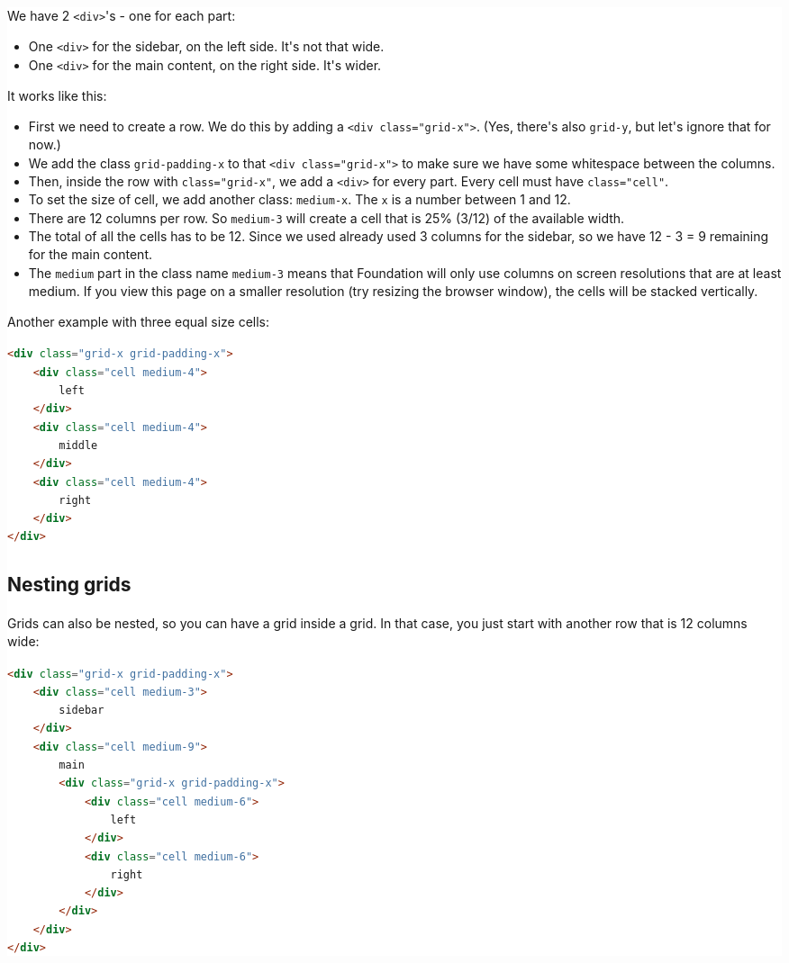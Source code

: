 We have 2 `<div>`'s - one for each part:

- One `<div>` for the sidebar, on the left side. It's not that wide.
- One `<div>` for the main content, on the right side. It's wider.

It works like this:

- First we need to create a row. We do this by adding a `<div class="grid-x">`. (Yes, there's also `grid-y`, but let's ignore that for now.)
- We add the class `grid-padding-x` to that `<div class="grid-x">` to make sure we have some whitespace between the columns.
- Then, inside the row with `class="grid-x"`, we add a `<div>` for every part. Every cell must have `class="cell"`.
- To set the size of cell, we add another class: `medium-x`. The `x` is a number between 1 and 12. 
- There are 12 columns per row. So `medium-3` will create a cell that is 25% (3/12) of the available width.
- The total of all the cells has to be 12. Since we used already used 3 columns for the sidebar, so we have 12 - 3 = 9 remaining for the main content.
- The `medium` part in the class name `medium-3` means that Foundation will only use columns on screen resolutions that are at least medium. If you view this page on a smaller resolution (try resizing the browser window), the cells will be stacked vertically.

Another example with three equal size cells:

```html
<div class="grid-x grid-padding-x">
    <div class="cell medium-4">
        left
    </div>
    <div class="cell medium-4">
        middle
    </div>
    <div class="cell medium-4">
        right
    </div>
</div>
```

## Nesting grids

Grids can also be nested, so you can have a grid inside a grid. In that case, you just start with another row that is 12 columns wide:

```html
<div class="grid-x grid-padding-x">
    <div class="cell medium-3">
        sidebar
    </div>
    <div class="cell medium-9">
        main
        <div class="grid-x grid-padding-x">
            <div class="cell medium-6">
                left
            </div>
            <div class="cell medium-6">
                right
            </div>
        </div>
    </div>
</div>
```
